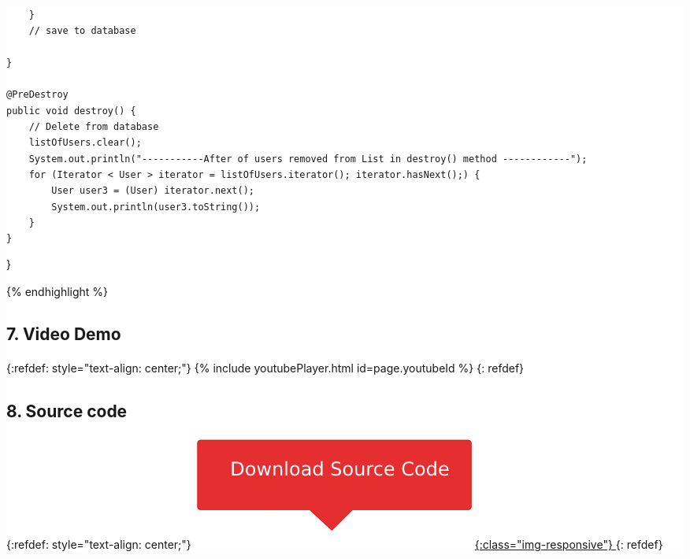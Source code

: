         }
        // save to database

    }

    @PreDestroy
    public void destroy() {
        // Delete from database
        listOfUsers.clear();
        System.out.println("-----------After of users removed from List in destroy() method ------------");
        for (Iterator < User > iterator = listOfUsers.iterator(); iterator.hasNext();) {
            User user3 = (User) iterator.next();
            System.out.println(user3.toString());
        }
    }
}

{% endhighlight %}

## **7. Video Demo**

{:refdef: style="text-align: center;"}
{% include youtubePlayer.html id=page.youtubeId %}
{: refdef}


## **8. Source code**

{:refdef: style="text-align: center;"}
<a href="https://github.com/levunguyen/Configuration-bean-by-annotation" target="_blank"> ![Sourcecode ](/images/icon/githubsource.png){:class="img-responsive"} </a>
{: refdef}








